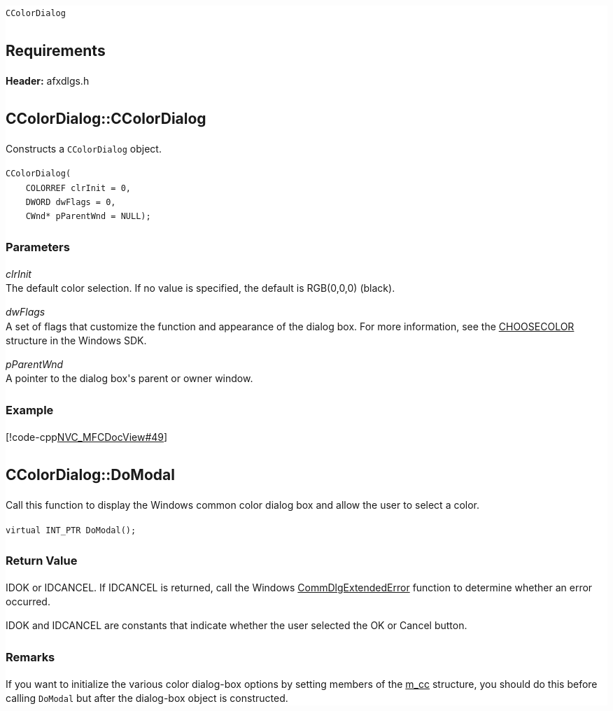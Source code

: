 `CColorDialog`

## Requirements

**Header:** afxdlgs.h

## <a name="ccolordialog"></a> CColorDialog::CColorDialog

Constructs a `CColorDialog` object.

```
CColorDialog(
    COLORREF clrInit = 0,
    DWORD dwFlags = 0,
    CWnd* pParentWnd = NULL);
```

### Parameters

*clrInit*<br/>
The default color selection. If no value is specified, the default is RGB(0,0,0) (black).

*dwFlags*<br/>
A set of flags that customize the function and appearance of the dialog box. For more information, see the [CHOOSECOLOR](/windows/win32/api/commdlg/ns-commdlg-choosecolora-r1) structure in the Windows SDK.

*pParentWnd*<br/>
A pointer to the dialog box's parent or owner window.

### Example

[!code-cpp[NVC_MFCDocView#49](../../mfc/codesnippet/cpp/ccolordialog-class_1.cpp)]

## <a name="domodal"></a> CColorDialog::DoModal

Call this function to display the Windows common color dialog box and allow the user to select a color.

```
virtual INT_PTR DoModal();
```

### Return Value

IDOK or IDCANCEL. If IDCANCEL is returned, call the Windows [CommDlgExtendedError](/windows/win32/api/commdlg/nf-commdlg-commdlgextendederror) function to determine whether an error occurred.

IDOK and IDCANCEL are constants that indicate whether the user selected the OK or Cancel button.

### Remarks

If you want to initialize the various color dialog-box options by setting members of the [m_cc](#m_cc) structure, you should do this before calling `DoModal` but after the dialog-box object is constructed.
